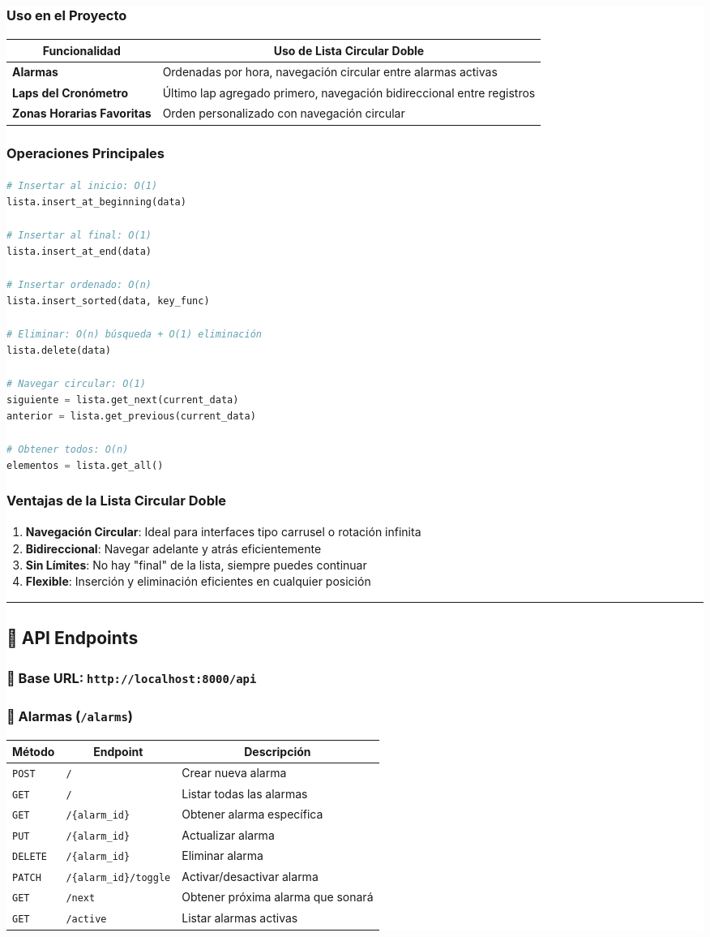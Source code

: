 ### Uso en el Proyecto

| Funcionalidad | Uso de Lista Circular Doble |
|--------------|----------------------------|
| **Alarmas** | Ordenadas por hora, navegación circular entre alarmas activas |
| **Laps del Cronómetro** | Último lap agregado primero, navegación bidireccional entre registros |
| **Zonas Horarias Favoritas** | Orden personalizado con navegación circular |

### Operaciones Principales

```python
# Insertar al inicio: O(1)
lista.insert_at_beginning(data)

# Insertar al final: O(1)
lista.insert_at_end(data)

# Insertar ordenado: O(n)
lista.insert_sorted(data, key_func)

# Eliminar: O(n) búsqueda + O(1) eliminación
lista.delete(data)

# Navegar circular: O(1)
siguiente = lista.get_next(current_data)
anterior = lista.get_previous(current_data)

# Obtener todos: O(n)
elementos = lista.get_all()
```

### Ventajas de la Lista Circular Doble

1. **Navegación Circular**: Ideal para interfaces tipo carrusel o rotación infinita
2. **Bidireccional**: Navegar adelante y atrás eficientemente
3. **Sin Límites**: No hay "final" de la lista, siempre puedes continuar
4. **Flexible**: Inserción y eliminación eficientes en cualquier posición

---

## 🔌 API Endpoints

### 📍 Base URL: `http://localhost:8000/api`

### 🔔 Alarmas (`/alarms`)

| Método | Endpoint | Descripción |
|--------|----------|-------------|
| `POST` | `/` | Crear nueva alarma |
| `GET` | `/` | Listar todas las alarmas |
| `GET` | `/{alarm_id}` | Obtener alarma específica |
| `PUT` | `/{alarm_id}` | Actualizar alarma |
| `DELETE` | `/{alarm_id}` | Eliminar alarma |
| `PATCH` | `/{alarm_id}/toggle` | Activar/desactivar alarma |
| `GET` | `/next` | Obtener próxima alarma que sonará |
| `GET` | `/active` | Listar alarmas activas |